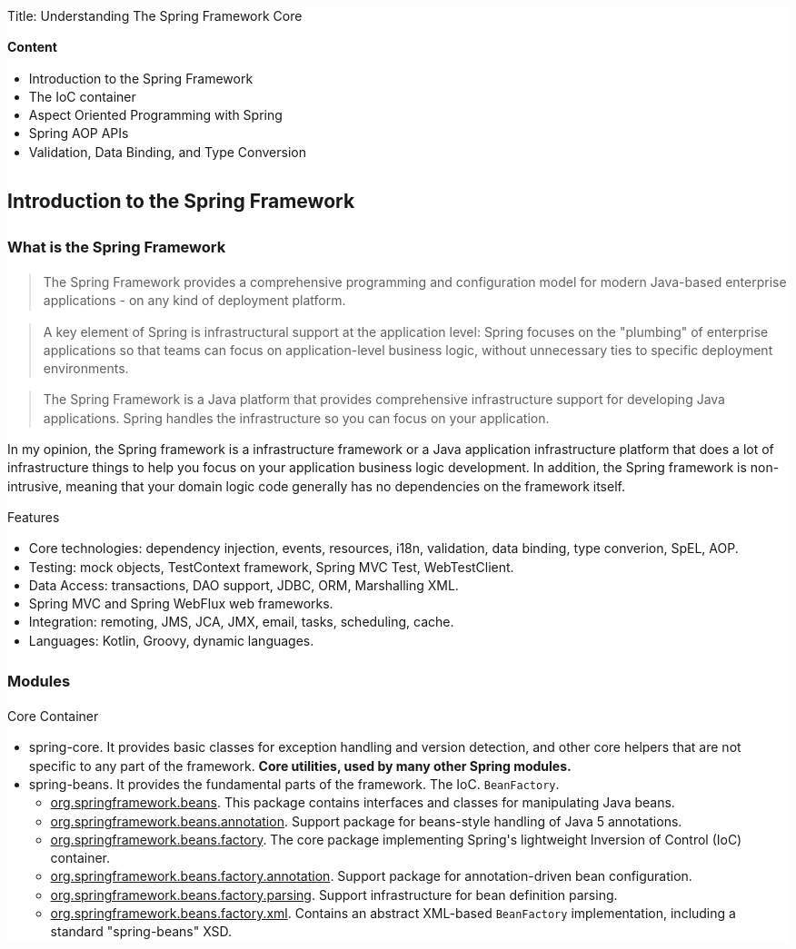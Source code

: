 Title: Understanding The Spring Framework Core

**Content**

- Introduction to the Spring Framework
- The IoC container
- Aspect Oriented Programming with Spring
- Spring AOP APIs
- Validation, Data Binding, and Type Conversion

## Introduction to the Spring Framework

### What is the Spring Framework

> The Spring Framework provides a comprehensive programming and configuration model for modern Java-based enterprise applications - on any kind of deployment platform.

> A key element of Spring is infrastructural support at the application level: Spring focuses on the "plumbing" of enterprise applications so that teams can focus on application-level business logic, without unnecessary ties to specific deployment environments.

> The Spring Framework is a Java platform that provides comprehensive infrastructure support for developing Java applications. Spring handles the infrastructure so you can focus on your application.

In my opinion, the Spring framework is a infrastructure framework or a Java application infrastructure platform that does a lot of infrastructure things to help you focus on your application business logic development. In addition, the Spring framework is non-intrusive, meaning that your domain logic code generally has no dependencies on the framework itself.

Features

- Core technologies: dependency injection, events, resources, i18n, validation, data binding, type converion, SpEL, AOP.
- Testing: mock objects, TestContext framework, Spring MVC Test, WebTestClient.
- Data Access: transactions, DAO support, JDBC, ORM, Marshalling XML.
- Spring MVC and Spring WebFlux web frameworks.
- Integration: remoting, JMS, JCA, JMX, email, tasks, scheduling, cache.
- Languages: Kotlin, Groovy, dynamic languages.

### Modules

Core Container

- spring-core. It provides basic classes for exception handling and version detection, and other core helpers that are not specific to any part of the framework. **Core utilities, used by many other Spring modules.**
- spring-beans. It provides the fundamental parts of the framework. The IoC. `BeanFactory`.
  - [org.springframework.beans](https://docs.spring.io/spring-framework/docs/current/javadoc-api/org/springframework/beans/package-summary.html). This package contains interfaces and classes for manipulating Java beans.
  - [org.springframework.beans.annotation](https://docs.spring.io/spring-framework/docs/current/javadoc-api/org/springframework/beans/annotation/package-summary.html). Support package for beans-style handling of Java 5 annotations.
  - [org.springframework.beans.factory](https://docs.spring.io/spring-framework/docs/current/javadoc-api/org/springframework/beans/factory/package-summary.html). The core package implementing Spring's lightweight Inversion of Control (IoC) container.
  - [org.springframework.beans.factory.annotation](https://docs.spring.io/spring-framework/docs/current/javadoc-api/org/springframework/beans/factory/annotation/package-summary.html). Support package for annotation-driven bean configuration.
  - [org.springframework.beans.factory.parsing](https://docs.spring.io/spring-framework/docs/current/javadoc-api/org/springframework/beans/factory/parsing/package-summary.html). Support infrastructure for bean definition parsing.
  - [org.springframework.beans.factory.xml](https://docs.spring.io/spring-framework/docs/current/javadoc-api/org/springframework/beans/factory/xml/package-summary.html). Contains an abstract XML-based `BeanFactory` implementation, including a standard "spring-beans" XSD.